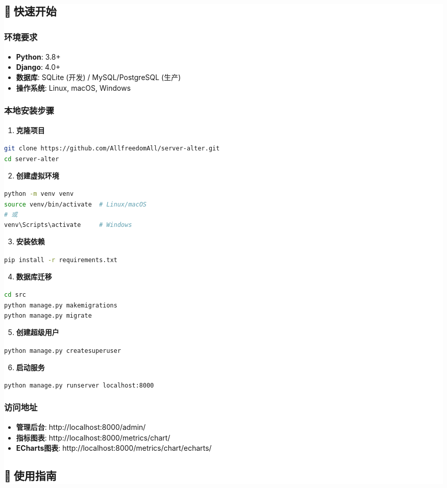 ## 🚀 快速开始

### 环境要求

- **Python**: 3.8+
- **Django**: 4.0+
- **数据库**: SQLite (开发) / MySQL/PostgreSQL (生产)
- **操作系统**: Linux, macOS, Windows

### 本地安装步骤

1. **克隆项目**
```bash
git clone https://github.com/AllfreedomAll/server-alter.git
cd server-alter
```

2. **创建虚拟环境**
```bash
python -m venv venv
source venv/bin/activate  # Linux/macOS
# 或
venv\Scripts\activate     # Windows
```

3. **安装依赖**
```bash
pip install -r requirements.txt
```

4. **数据库迁移**
```bash
cd src
python manage.py makemigrations
python manage.py migrate
```

5. **创建超级用户**
```bash
python manage.py createsuperuser
```

6. **启动服务**
```bash
python manage.py runserver localhost:8000
```

### 访问地址

- **管理后台**: http://localhost:8000/admin/
- **指标图表**: http://localhost:8000/metrics/chart/
- **ECharts图表**: http://localhost:8000/metrics/chart/echarts/

## 📖 使用指南
